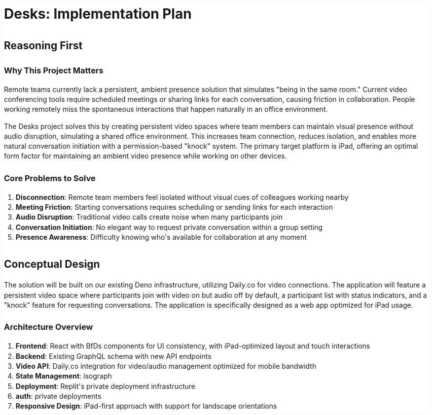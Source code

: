 # Desks: Implementation Plan

## Reasoning First

### Why This Project Matters

Remote teams currently lack a persistent, ambient presence solution that
simulates "being in the same room." Current video conferencing tools require
scheduled meetings or sharing links for each conversation, causing friction in
collaboration. People working remotely miss the spontaneous interactions that
happen naturally in an office environment.

The Desks project solves this by creating persistent video spaces where team
members can maintain visual presence without audio disruption, simulating a
shared office environment. This increases team connection, reduces isolation,
and enables more natural conversation initiation with a permission-based "knock"
system. The primary target platform is iPad, offering an optimal form factor for
maintaining an ambient video presence while working on other devices.

### Core Problems to Solve

1. **Disconnection**: Remote team members feel isolated without visual cues of
   colleagues working nearby
2. **Meeting Friction**: Starting conversations requires scheduling or sending
   links for each interaction
3. **Audio Disruption**: Traditional video calls create noise when many
   participants join
4. **Conversation Initiation**: No elegant way to request private conversation
   within a group setting
5. **Presence Awareness**: Difficulty knowing who's available for collaboration
   at any moment

## Conceptual Design

The solution will be built on our existing Deno infrastructure, utilizing
Daily.co for video connections. The application will feature a persistent video
space where participants join with video on but audio off by default, a
participant list with status indicators, and a "knock" feature for requesting
conversations. The application is specifically designed as a web app optimized
for iPad usage.

### Architecture Overview

1. **Frontend**: React with BfDs components for UI consistency, with
   iPad-optimized layout and touch interactions
2. **Backend**: Existing GraphQL schema with new API endpoints
3. **Video API**: Daily.co integration for video/audio management optimized for
   mobile bandwidth
4. **State Management**: isograph
5. **Deployment**: Replit's private deployment infrastructure
6. **auth**: private deployments
7. **Responsive Design**: iPad-first approach with support for landscape
   orientations
